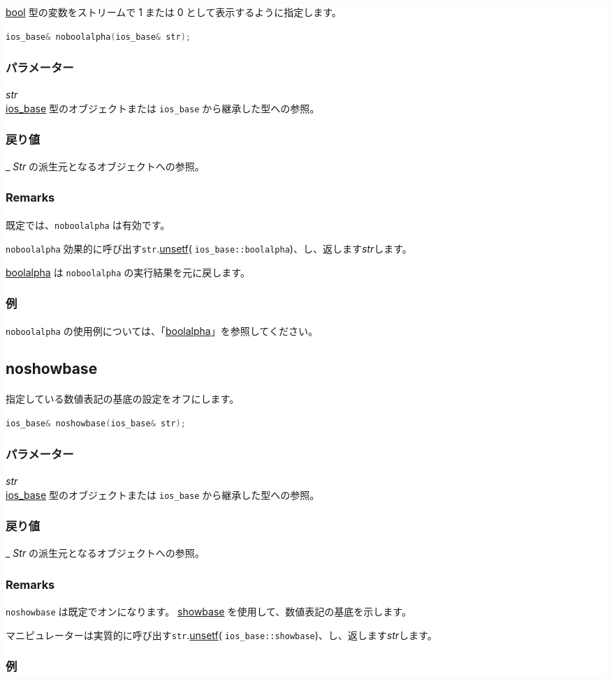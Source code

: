 [bool](../cpp/bool-cpp.md) 型の変数をストリームで 1 または 0 として表示するように指定します。

```cpp
ios_base& noboolalpha(ios_base& str);
```

### <a name="parameters"></a>パラメーター

*str*\
[ios_base](../standard-library/ios-base-class.md) 型のオブジェクトまたは `ios_base` から継承した型への参照。

### <a name="return-value"></a>戻り値

_ *Str* の派生元となるオブジェクトへの参照。

### <a name="remarks"></a>Remarks

既定では、`noboolalpha` は有効です。

`noboolalpha` 効果的に呼び出す`str`.[unsetf](../standard-library/ios-base-class.md#unsetf)( `ios_base::boolalpha`)、し、返します*str*します。

[boolalpha](../standard-library/ios-functions.md#boolalpha) は `noboolalpha` の実行結果を元に戻します。

### <a name="example"></a>例

`noboolalpha` の使用例については、「[boolalpha](../standard-library/ios-functions.md#boolalpha)」を参照してください。

## <a name="noshowbase"></a> noshowbase

指定している数値表記の基底の設定をオフにします。

```cpp
ios_base& noshowbase(ios_base& str);
```

### <a name="parameters"></a>パラメーター

*str*\
[ios_base](../standard-library/ios-base-class.md) 型のオブジェクトまたは `ios_base` から継承した型への参照。

### <a name="return-value"></a>戻り値

_ *Str* の派生元となるオブジェクトへの参照。

### <a name="remarks"></a>Remarks

`noshowbase` は既定でオンになります。 [showbase](../standard-library/ios-functions.md#showbase) を使用して、数値表記の基底を示します。

マニピュレーターは実質的に呼び出す`str`.[unsetf](../standard-library/ios-base-class.md#unsetf)( `ios_base::showbase`)、し、返します*str*します。

### <a name="example"></a>例
